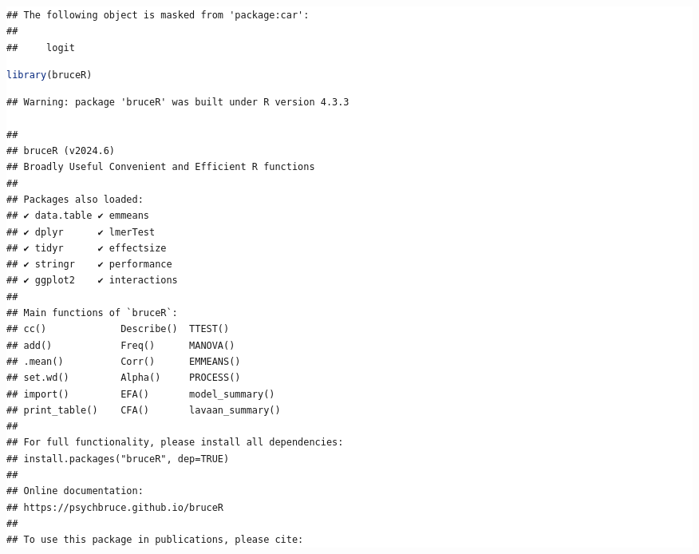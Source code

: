     ## The following object is masked from 'package:car':
    ## 
    ##     logit

``` r
library(bruceR)
```

    ## Warning: package 'bruceR' was built under R version 4.3.3

    ## 
    ## bruceR (v2024.6)
    ## Broadly Useful Convenient and Efficient R functions
    ## 
    ## Packages also loaded:
    ## ✔ data.table ✔ emmeans
    ## ✔ dplyr      ✔ lmerTest
    ## ✔ tidyr      ✔ effectsize
    ## ✔ stringr    ✔ performance
    ## ✔ ggplot2    ✔ interactions
    ## 
    ## Main functions of `bruceR`:
    ## cc()             Describe()  TTEST()
    ## add()            Freq()      MANOVA()
    ## .mean()          Corr()      EMMEANS()
    ## set.wd()         Alpha()     PROCESS()
    ## import()         EFA()       model_summary()
    ## print_table()    CFA()       lavaan_summary()
    ## 
    ## For full functionality, please install all dependencies:
    ## install.packages("bruceR", dep=TRUE)
    ## 
    ## Online documentation:
    ## https://psychbruce.github.io/bruceR
    ## 
    ## To use this package in publications, please cite: